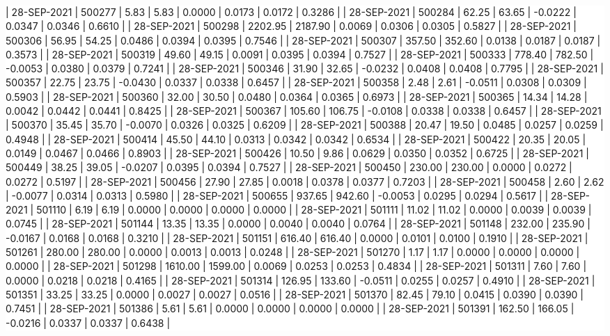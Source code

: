 | 28-SEP-2021 | 500277 | 5.83 | 5.83 | 0.0000 | 0.0173 | 0.0172 | 0.3286 |
| 28-SEP-2021 | 500284 | 62.25 | 63.65 | -0.0222 | 0.0347 | 0.0346 | 0.6610 |
| 28-SEP-2021 | 500298 | 2202.95 | 2187.90 | 0.0069 | 0.0306 | 0.0305 | 0.5827 |
| 28-SEP-2021 | 500306 | 56.95 | 54.25 | 0.0486 | 0.0394 | 0.0395 | 0.7546 |
| 28-SEP-2021 | 500307 | 357.50 | 352.60 | 0.0138 | 0.0187 | 0.0187 | 0.3573 |
| 28-SEP-2021 | 500319 | 49.60 | 49.15 | 0.0091 | 0.0395 | 0.0394 | 0.7527 |
| 28-SEP-2021 | 500333 | 778.40 | 782.50 | -0.0053 | 0.0380 | 0.0379 | 0.7241 |
| 28-SEP-2021 | 500346 | 31.90 | 32.65 | -0.0232 | 0.0408 | 0.0408 | 0.7795 |
| 28-SEP-2021 | 500357 | 22.75 | 23.75 | -0.0430 | 0.0337 | 0.0338 | 0.6457 |
| 28-SEP-2021 | 500358 | 2.48 | 2.61 | -0.0511 | 0.0308 | 0.0309 | 0.5903 |
| 28-SEP-2021 | 500360 | 32.00 | 30.50 | 0.0480 | 0.0364 | 0.0365 | 0.6973 |
| 28-SEP-2021 | 500365 | 14.34 | 14.28 | 0.0042 | 0.0442 | 0.0441 | 0.8425 |
| 28-SEP-2021 | 500367 | 105.60 | 106.75 | -0.0108 | 0.0338 | 0.0338 | 0.6457 |
| 28-SEP-2021 | 500370 | 35.45 | 35.70 | -0.0070 | 0.0326 | 0.0325 | 0.6209 |
| 28-SEP-2021 | 500388 | 20.47 | 19.50 | 0.0485 | 0.0257 | 0.0259 | 0.4948 |
| 28-SEP-2021 | 500414 | 45.50 | 44.10 | 0.0313 | 0.0342 | 0.0342 | 0.6534 |
| 28-SEP-2021 | 500422 | 20.35 | 20.05 | 0.0149 | 0.0467 | 0.0466 | 0.8903 |
| 28-SEP-2021 | 500426 | 10.50 | 9.86 | 0.0629 | 0.0350 | 0.0352 | 0.6725 |
| 28-SEP-2021 | 500449 | 38.25 | 39.05 | -0.0207 | 0.0395 | 0.0394 | 0.7527 |
| 28-SEP-2021 | 500450 | 230.00 | 230.00 | 0.0000 | 0.0272 | 0.0272 | 0.5197 |
| 28-SEP-2021 | 500456 | 27.90 | 27.85 | 0.0018 | 0.0378 | 0.0377 | 0.7203 |
| 28-SEP-2021 | 500458 | 2.60 | 2.62 | -0.0077 | 0.0314 | 0.0313 | 0.5980 |
| 28-SEP-2021 | 500655 | 937.65 | 942.60 | -0.0053 | 0.0295 | 0.0294 | 0.5617 |
| 28-SEP-2021 | 501110 | 6.19 | 6.19 | 0.0000 | 0.0000 | 0.0000 | 0.0000 |
| 28-SEP-2021 | 501111 | 11.02 | 11.02 | 0.0000 | 0.0039 | 0.0039 | 0.0745 |
| 28-SEP-2021 | 501144 | 13.35 | 13.35 | 0.0000 | 0.0040 | 0.0040 | 0.0764 |
| 28-SEP-2021 | 501148 | 232.00 | 235.90 | -0.0167 | 0.0168 | 0.0168 | 0.3210 |
| 28-SEP-2021 | 501151 | 616.40 | 616.40 | 0.0000 | 0.0101 | 0.0100 | 0.1910 |
| 28-SEP-2021 | 501261 | 280.00 | 280.00 | 0.0000 | 0.0013 | 0.0013 | 0.0248 |
| 28-SEP-2021 | 501270 | 1.17 | 1.17 | 0.0000 | 0.0000 | 0.0000 | 0.0000 |
| 28-SEP-2021 | 501298 | 1610.00 | 1599.00 | 0.0069 | 0.0253 | 0.0253 | 0.4834 |
| 28-SEP-2021 | 501311 | 7.60 | 7.60 | 0.0000 | 0.0218 | 0.0218 | 0.4165 |
| 28-SEP-2021 | 501314 | 126.95 | 133.60 | -0.0511 | 0.0255 | 0.0257 | 0.4910 |
| 28-SEP-2021 | 501351 | 33.25 | 33.25 | 0.0000 | 0.0027 | 0.0027 | 0.0516 |
| 28-SEP-2021 | 501370 | 82.45 | 79.10 | 0.0415 | 0.0390 | 0.0390 | 0.7451 |
| 28-SEP-2021 | 501386 | 5.61 | 5.61 | 0.0000 | 0.0000 | 0.0000 | 0.0000 |
| 28-SEP-2021 | 501391 | 162.50 | 166.05 | -0.0216 | 0.0337 | 0.0337 | 0.6438 |